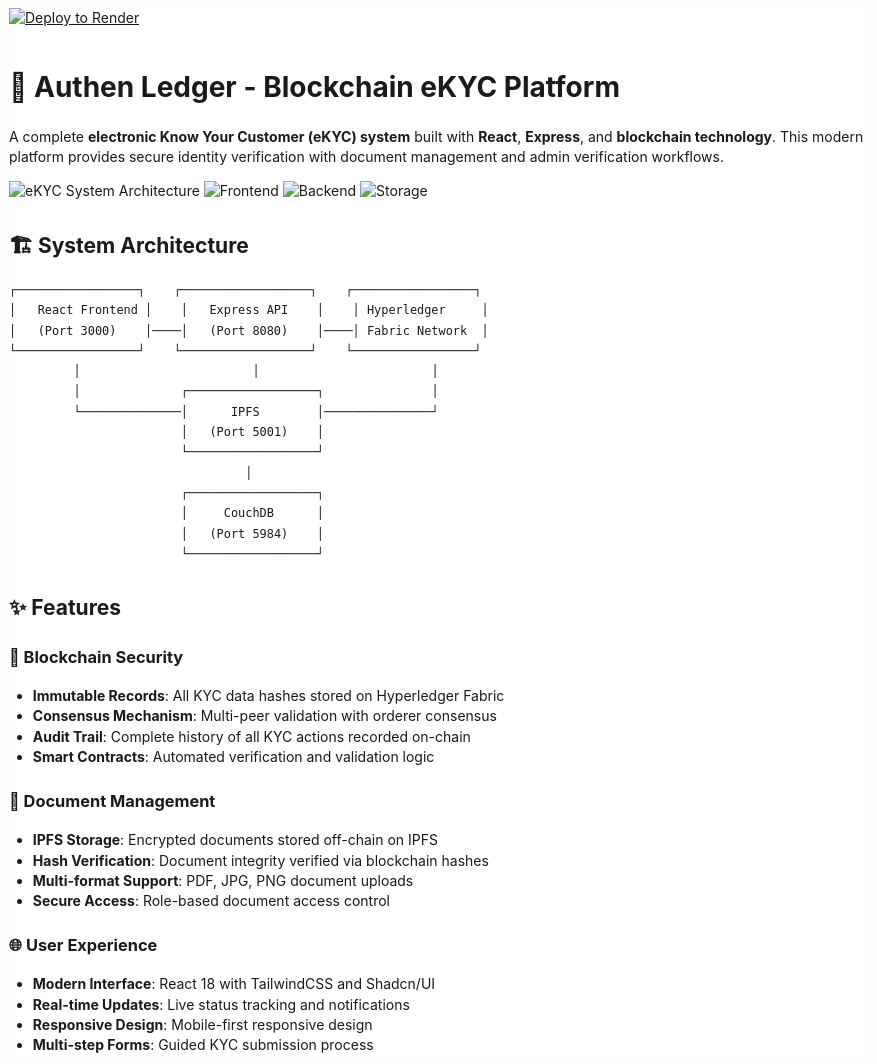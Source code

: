 [![Deploy to Render](https://render.com/images/deploy-to-render-button.svg)](https://render.com/deploy)

# 🔗 Authen Ledger - Blockchain eKYC Platform

A complete **electronic Know Your Customer (eKYC) system** built with **React**, **Express**, and **blockchain technology**. This modern platform provides secure identity verification with document management and admin verification workflows.

![eKYC System Architecture](https://img.shields.io/badge/Blockchain-Ready-blue) ![Frontend](https://img.shields.io/badge/Frontend-React%2018-61dafb) ![Backend](https://img.shields.io/badge/Backend-Node.js%20%2B%20Express-green) ![Storage](https://img.shields.io/badge/Ready-IPFS%20%2B%20Hyperledger-orange)

## 🏗️ System Architecture

```
┌─────────────────┐    ┌──────────────────┐    ┌─────────────────┐
│   React Frontend │    │   Express API    │    │ Hyperledger     │
│   (Port 3000)    │────│   (Port 8080)    │────│ Fabric Network  │
└─────────────────┘    └──────────────────┘    └─────────────────┘
         │                        │                        │
         │              ┌──────────────────┐               │
         └──────────────│      IPFS        │───────────────┘
                        │   (Port 5001)    │
                        └──────────────────┘
                                 │
                        ┌──────────────────┐
                        │     CouchDB      │
                        │   (Port 5984)    │
                        └──────────────────┘
```

## ✨ Features

### 🔐 Blockchain Security

- **Immutable Records**: All KYC data hashes stored on Hyperledger Fabric
- **Consensus Mechanism**: Multi-peer validation with orderer consensus
- **Audit Trail**: Complete history of all KYC actions recorded on-chain
- **Smart Contracts**: Automated verification and validation logic

### 📄 Document Management

- **IPFS Storage**: Encrypted documents stored off-chain on IPFS
- **Hash Verification**: Document integrity verified via blockchain hashes
- **Multi-format Support**: PDF, JPG, PNG document uploads
- **Secure Access**: Role-based document access control

### 🌐 User Experience

- **Modern Interface**: React 18 with TailwindCSS and Shadcn/UI
- **Real-time Updates**: Live status tracking and notifications
- **Responsive Design**: Mobile-first responsive design
- **Multi-step Forms**: Guided KYC submission process
